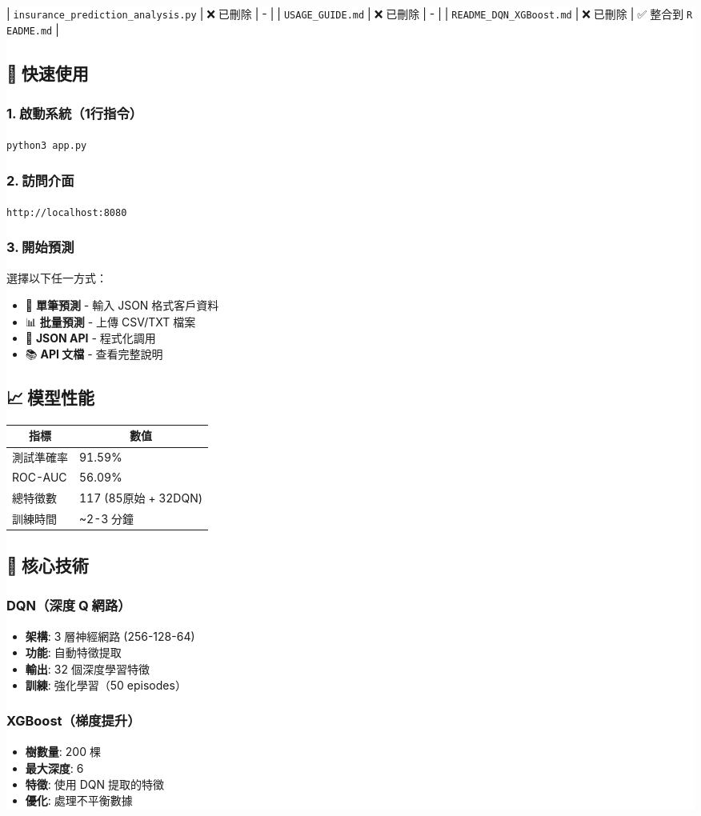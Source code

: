 | `insurance_prediction_analysis.py` | ❌ 已刪除 | - |
| `USAGE_GUIDE.md` | ❌ 已刪除 | - |
| `README_DQN_XGBoost.md` | ❌ 已刪除 | ✅ 整合到 `README.md` |

## 🚀 快速使用

### 1. 啟動系統（1行指令）

```bash
python3 app.py
```

### 2. 訪問介面

```
http://localhost:8080
```

### 3. 開始預測

選擇以下任一方式：
- 🔮 **單筆預測** - 輸入 JSON 格式客戶資料
- 📊 **批量預測** - 上傳 CSV/TXT 檔案
- 🚀 **JSON API** - 程式化調用
- 📚 **API 文檔** - 查看完整說明

## 📈 模型性能

| 指標 | 數值 |
|------|------|
| 測試準確率 | 91.59% |
| ROC-AUC | 56.09% |
| 總特徵數 | 117 (85原始 + 32DQN) |
| 訓練時間 | ~2-3 分鐘 |

## 🔬 核心技術

### DQN（深度 Q 網路）
- **架構**: 3 層神經網路 (256-128-64)
- **功能**: 自動特徵提取
- **輸出**: 32 個深度學習特徵
- **訓練**: 強化學習（50 episodes）

### XGBoost（梯度提升）
- **樹數量**: 200 棵
- **最大深度**: 6
- **特徵**: 使用 DQN 提取的特徵
- **優化**: 處理不平衡數據
